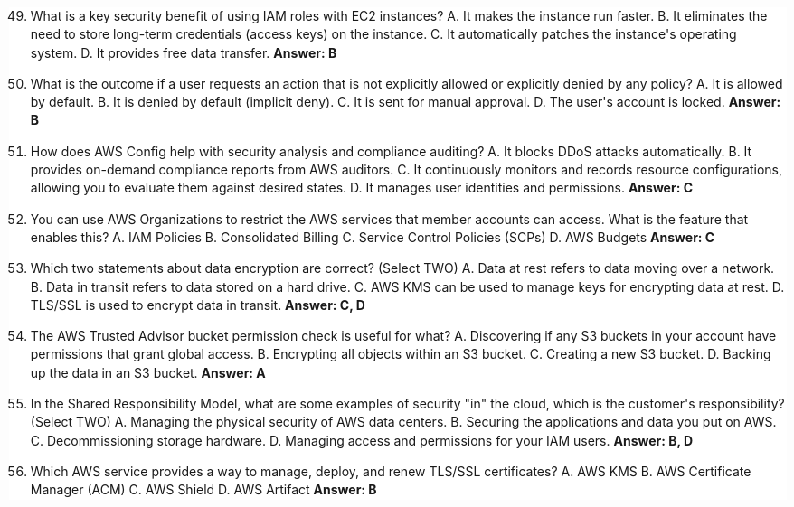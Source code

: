 49. What is a key security benefit of using IAM roles with EC2 instances?
    A. It makes the instance run faster.
    B. It eliminates the need to store long-term credentials (access keys) on the instance.
    C. It automatically patches the instance's operating system.
    D. It provides free data transfer.
    **Answer: B**

50. What is the outcome if a user requests an action that is not explicitly allowed or explicitly denied by any policy?
    A. It is allowed by default.
    B. It is denied by default (implicit deny).
    C. It is sent for manual approval.
    D. The user's account is locked.
    **Answer: B**

51. How does AWS Config help with security analysis and compliance auditing?
    A. It blocks DDoS attacks automatically.
    B. It provides on-demand compliance reports from AWS auditors.
    C. It continuously monitors and records resource configurations, allowing you to evaluate them against desired states.
    D. It manages user identities and permissions.
    **Answer: C**

52. You can use AWS Organizations to restrict the AWS services that member accounts can access. What is the feature that enables this?
    A. IAM Policies
    B. Consolidated Billing
    C. Service Control Policies (SCPs)
    D. AWS Budgets
    **Answer: C**

53. Which two statements about data encryption are correct? (Select TWO)
    A. Data at rest refers to data moving over a network.
    B. Data in transit refers to data stored on a hard drive.
    C. AWS KMS can be used to manage keys for encrypting data at rest.
    D. TLS/SSL is used to encrypt data in transit.
    **Answer: C, D**

54. The AWS Trusted Advisor bucket permission check is useful for what?
    A. Discovering if any S3 buckets in your account have permissions that grant global access.
    B. Encrypting all objects within an S3 bucket.
    C. Creating a new S3 bucket.
    D. Backing up the data in an S3 bucket.
    **Answer: A**

55. In the Shared Responsibility Model, what are some examples of security "in" the cloud, which is the customer's responsibility? (Select TWO)
    A. Managing the physical security of AWS data centers.
    B. Securing the applications and data you put on AWS.
    C. Decommissioning storage hardware.
    D. Managing access and permissions for your IAM users.
    **Answer: B, D**

56. Which AWS service provides a way to manage, deploy, and renew TLS/SSL certificates?
    A. AWS KMS
    B. AWS Certificate Manager (ACM)
    C. AWS Shield
    D. AWS Artifact
    **Answer: B**
